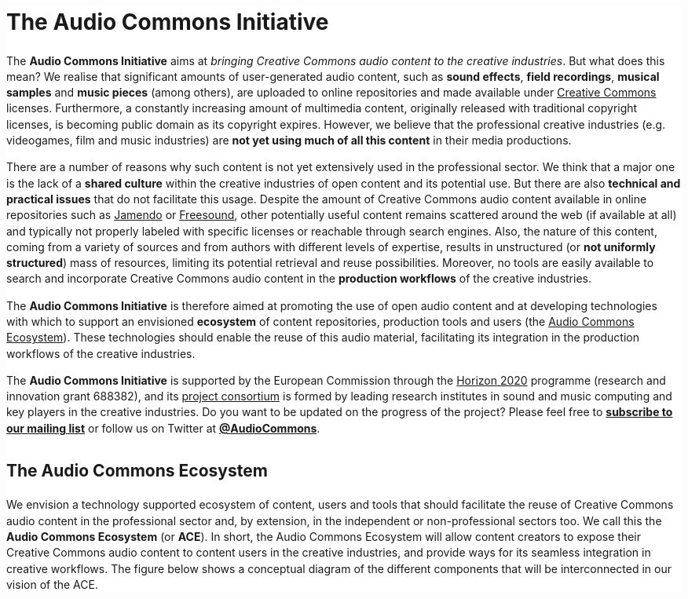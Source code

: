 # The Audio Commons Initiative

The **Audio Commons Initiative** aims at *bringing Creative Commons audio content to the creative industries*. But what does this mean?
We realise that significant amounts of user-generated audio content, such as **sound effects**, **field recordings**, **musical samples** and **music pieces** (among others), are uploaded to online repositories and made available under [Creative Commons](https://creativecommons.org) licenses. 
Furthermore, a constantly increasing amount of multimedia content, originally released with traditional copyright licenses, is  becoming public domain as its copyright expires. 
However, we believe that the professional creative industries (e.g. videogames, film and music industries) are **not yet using much of all this content** in their media productions.

There are a number of reasons why such content is not yet extensively used in the professional sector.  We think that a major one is the lack of a **shared culture** within the creative industries of open content and its potential use. But there are also **technical and practical issues** that do not facilitate this usage. Despite the amount of Creative Commons audio content available in online repositories such as [Jamendo](http://www.jamendo.com) or [Freesound](http://www.freesound.org), other potentially useful content remains scattered around the web (if available at all) and typically not properly labeled with specific licenses or reachable through search engines.
Also, the nature of this content, coming from a variety of sources and from authors with different levels of expertise, results in unstructured (or **not uniformly structured**) mass of resources, limiting its potential retrieval and reuse possibilities.
Moreover, no tools are easily available to search and incorporate Creative Commons audio content in the **production workflows** of the creative industries.

The **Audio Commons Initiative** is therefore aimed at promoting the use of open audio content and at developing technologies with which to support an envisioned **ecosystem** of content repositories, production tools and users (the [Audio Commons Ecosystem](#the-audio-commons-ecosystem)). These technologies should enable the reuse of this audio material, facilitating its integration in the production workflows of the creative industries.

The **Audio Commons Initiative** is supported by the European Commission through the [Horizon 2020](http://ec.europa.eu/programmes/horizon2020/) programme (research and innovation grant 688382), and its [project consortium](/about?#poject-consortium) is formed by leading research institutes in sound and music computing and key players in the creative industries.
Do you want to be updated on the progress of the project? Please feel free to [**subscribe to our mailing list**](https://groups.google.com/a/llista.upf.edu/forum/#!forum/audiocommons-friends) or follow us on Twitter at [**@AudioCommons**](https://twitter.com/AudioCommons).


## The Audio Commons Ecosystem

We envision a technology supported ecosystem of content, users and tools that should facilitate the reuse of Creative Commons audio content in the professional sector and, by extension, in the independent or non-professional sectors too. We call this the **Audio Commons Ecosystem** (or **ACE**).
In short, the Audio Commons Ecosystem will allow content creators to expose their Creative Commons audio content to content users in the creative industries, and provide ways for its seamless integration in creative workflows. The figure below shows a conceptual diagram of the different components that will be interconnected in our vision of the ACE.
            